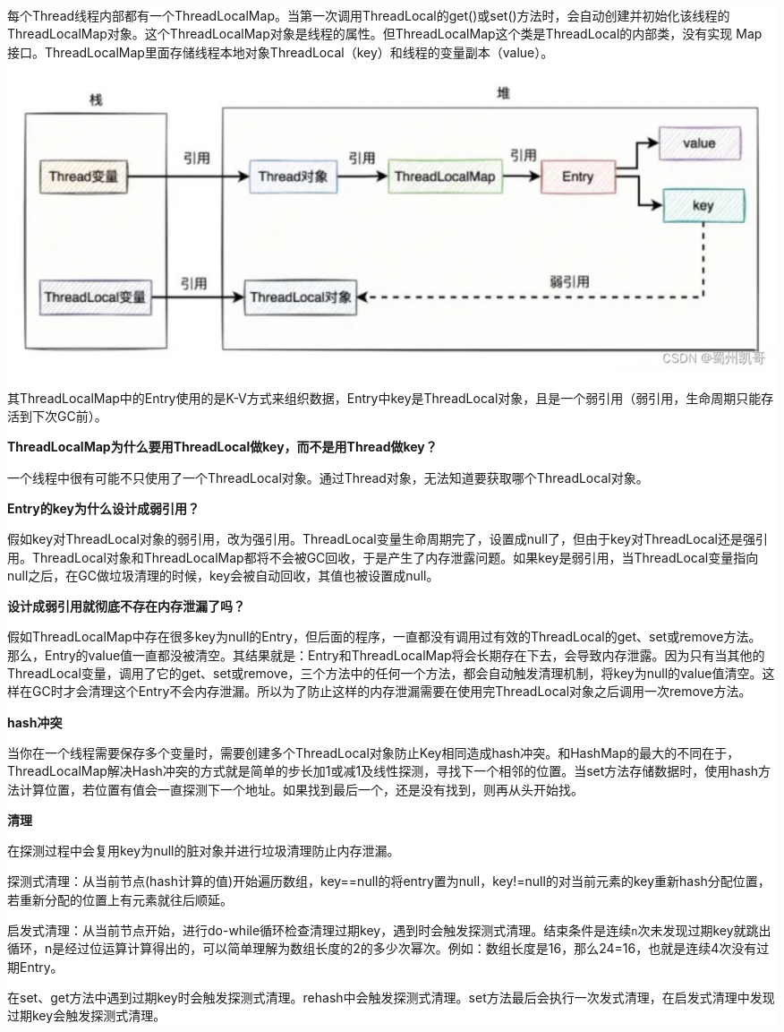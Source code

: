 每个Thread线程内部都有一个ThreadLocalMap。当第一次调用ThreadLocal的get()或set()方法时，会自动创建并初始化该线程的ThreadLocalMap对象。这个ThreadLocalMap对象是线程的属性。但ThreadLocalMap这个类是ThreadLocal的内部类，没有实现 Map 接口。ThreadLocalMap里面存储线程本地对象ThreadLocal（key）和线程的变量副本（value）。

![image-20240129094246943](../image/image-20240129094246943.png)

其ThreadLocalMap中的Entry使用的是K-V方式来组织数据，Entry中key是ThreadLocal对象，且是一个弱引用（弱引用，生命周期只能存活到下次GC前）。

**ThreadLocalMap为什么要用ThreadLocal做key，而不是用Thread做key？**

一个线程中很有可能不只使用了一个ThreadLocal对象。通过Thread对象，无法知道要获取哪个ThreadLocal对象。 

**Entry的key为什么设计成弱引用？**

假如key对ThreadLocal对象的弱引用，改为强引用。ThreadLocal变量生命周期完了，设置成null了，但由于key对ThreadLocal还是强引用。ThreadLocal对象和ThreadLocalMap都将不会被GC回收，于是产生了内存泄露问题。如果key是弱引用，当ThreadLocal变量指向null之后，在GC做垃圾清理的时候，key会被自动回收，其值也被设置成null。

**设计成弱引用就彻底不存在内存泄漏了吗？**

假如ThreadLocalMap中存在很多key为null的Entry，但后面的程序，一直都没有调用过有效的ThreadLocal的get、set或remove方法。 那么，Entry的value值一直都没被清空。其结果就是：Entry和ThreadLocalMap将会长期存在下去，会导致内存泄露。因为只有当其他的ThreadLocal变量，调用了它的get、set或remove，三个方法中的任何一个方法，都会自动触发清理机制，将key为null的value值清空。这样在GC时才会清理这个Entry不会内存泄漏。所以为了防止这样的内存泄漏需要在使用完ThreadLocal对象之后调用一次remove方法。

**hash冲突**

当你在一个线程需要保存多个变量时，需要创建多个ThreadLocal对象防止Key相同造成hash冲突。和HashMap的最大的不同在于，ThreadLocalMap解决Hash冲突的方式就是简单的步长加1或减1及线性探测，寻找下一个相邻的位置。当set方法存储数据时，使用hash方法计算位置，若位置有值会一直探测下一个地址。如果找到最后一个，还是没有找到，则再从头开始找。

**清理**

在探测过程中会复用key为null的脏对象并进行垃圾清理防止内存泄漏。

探测式清理：从当前节点(hash计算的值)开始遍历数组，key==null的将entry置为null，key!=null的对当前元素的key重新hash分配位置，若重新分配的位置上有元素就往后顺延。

启发式清理：从当前节点开始，进行do-while循环检查清理过期key，遇到时会触发探测式清理。结束条件是连续`n`次未发现过期key就跳出循环，n是经过位运算计算得出的，可以简单理解为数组长度的2的多少次幂次。例如：数组长度是16，那么24=16，也就是连续4次没有过期Entry。

在set、get方法中遇到过期key时会触发探测式清理。rehash中会触发探测式清理。set方法最后会执行一次发式清理，在启发式清理中发现过期key会触发探测式清理。
